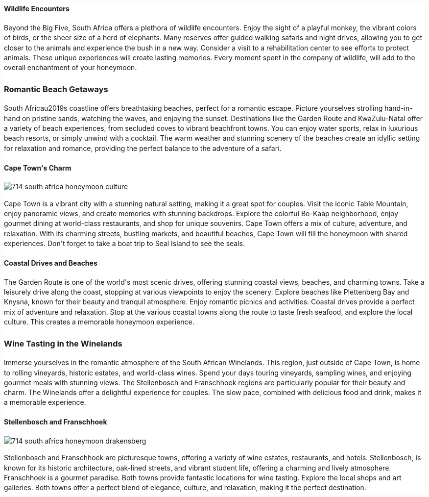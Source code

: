 #### Wildlife Encounters

Beyond the Big Five, South Africa offers a plethora of wildlife encounters. Enjoy the sight of a playful monkey, the vibrant colors of birds, or the sheer size of a herd of elephants. Many reserves offer guided walking safaris and night drives, allowing you to get closer to the animals and experience the bush in a new way. Consider a visit to a rehabilitation center to see efforts to protect animals. These unique experiences will create lasting memories. Every moment spent in the company of wildlife, will add to the overall enchantment of your honeymoon.

### Romantic Beach Getaways

South Africau2019s coastline offers breathtaking beaches, perfect for a romantic escape. Picture yourselves strolling hand-in-hand on pristine sands, watching the waves, and enjoying the sunset. Destinations like the Garden Route and KwaZulu-Natal offer a variety of beach experiences, from secluded coves to vibrant beachfront towns. You can enjoy water sports, relax in luxurious beach resorts, or simply unwind with a cocktail. The warm weather and stunning scenery of the beaches create an idyllic setting for relaxation and romance, providing the perfect balance to the adventure of a safari.

#### Cape Town's Charm

![714 south africa honeymoon culture](/img/714-south-africa-honeymoon-culture.webp)

Cape Town is a vibrant city with a stunning natural setting, making it a great spot for couples. Visit the iconic Table Mountain, enjoy panoramic views, and create memories with stunning backdrops. Explore the colorful Bo-Kaap neighborhood, enjoy gourmet dining at world-class restaurants, and shop for unique souvenirs. Cape Town offers a mix of culture, adventure, and relaxation. With its charming streets, bustling markets, and beautiful beaches, Cape Town will fill the honeymoon with shared experiences. Don't forget to take a boat trip to Seal Island to see the seals.

#### Coastal Drives and Beaches

The Garden Route is one of the world's most scenic drives, offering stunning coastal views, beaches, and charming towns. Take a leisurely drive along the coast, stopping at various viewpoints to enjoy the scenery. Explore beaches like Plettenberg Bay and Knysna, known for their beauty and tranquil atmosphere. Enjoy romantic picnics and activities. Coastal drives provide a perfect mix of adventure and relaxation. Stop at the various coastal towns along the route to taste fresh seafood, and explore the local culture. This creates a memorable honeymoon experience.

### Wine Tasting in the Winelands

Immerse yourselves in the romantic atmosphere of the South African Winelands. This region, just outside of Cape Town, is home to rolling vineyards, historic estates, and world-class wines. Spend your days touring vineyards, sampling wines, and enjoying gourmet meals with stunning views. The Stellenbosch and Franschhoek regions are particularly popular for their beauty and charm. The Winelands offer a delightful experience for couples. The slow pace, combined with delicious food and drink, makes it a memorable experience.

#### Stellenbosch and Franschhoek

![714 south africa honeymoon drakensberg](/img/714-south-africa-honeymoon-drakensberg.webp)

Stellenbosch and Franschhoek are picturesque towns, offering a variety of wine estates, restaurants, and hotels. Stellenbosch, is known for its historic architecture, oak-lined streets, and vibrant student life, offering a charming and lively atmosphere. Franschhoek is a gourmet paradise. Both towns provide fantastic locations for wine tasting. Explore the local shops and art galleries. Both towns offer a perfect blend of elegance, culture, and relaxation, making it the perfect destination.
